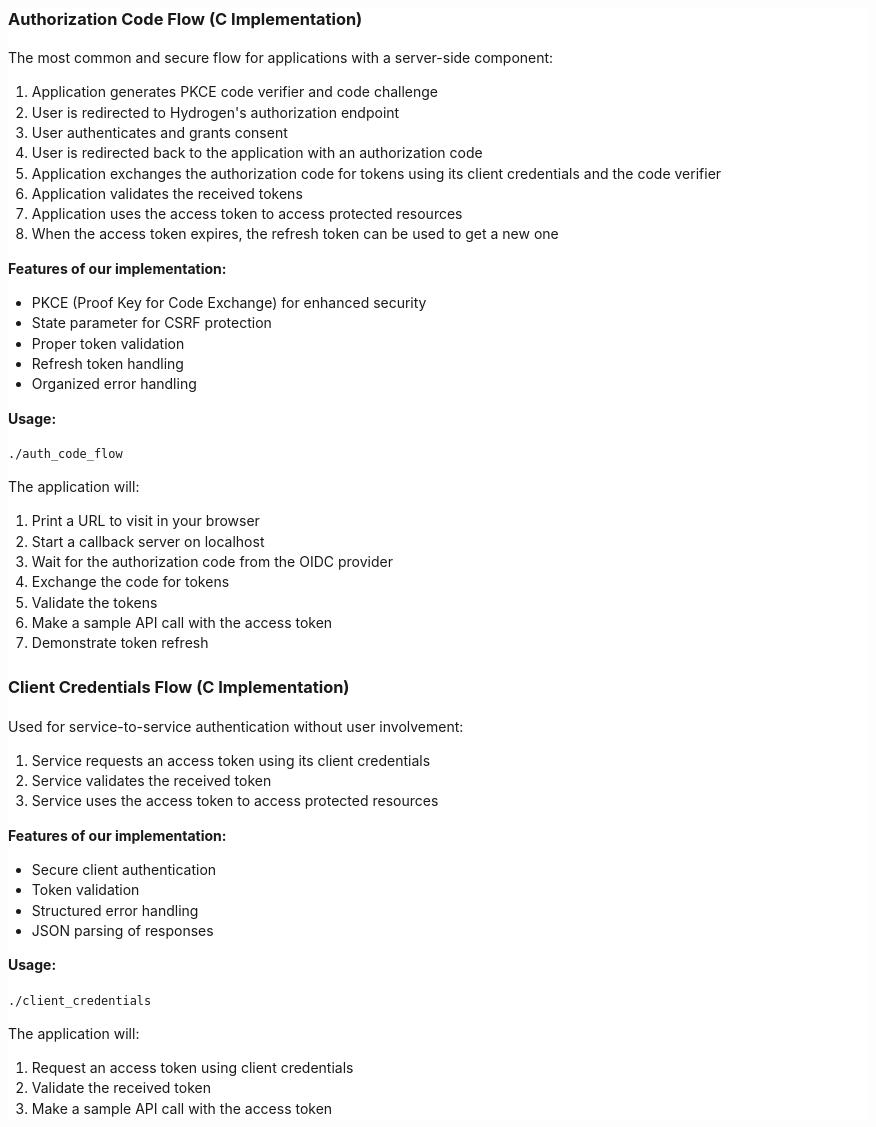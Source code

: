### Authorization Code Flow (C Implementation)

The most common and secure flow for applications with a server-side component:

1. Application generates PKCE code verifier and code challenge
2. User is redirected to Hydrogen's authorization endpoint
3. User authenticates and grants consent
4. User is redirected back to the application with an authorization code
5. Application exchanges the authorization code for tokens using its client credentials and the code verifier
6. Application validates the received tokens
7. Application uses the access token to access protected resources
8. When the access token expires, the refresh token can be used to get a new one

**Features of our implementation:**
- PKCE (Proof Key for Code Exchange) for enhanced security
- State parameter for CSRF protection
- Proper token validation
- Refresh token handling
- Organized error handling

**Usage:**
```
./auth_code_flow
```

The application will:
1. Print a URL to visit in your browser
2. Start a callback server on localhost
3. Wait for the authorization code from the OIDC provider
4. Exchange the code for tokens
5. Validate the tokens
6. Make a sample API call with the access token
7. Demonstrate token refresh

### Client Credentials Flow (C Implementation)

Used for service-to-service authentication without user involvement:

1. Service requests an access token using its client credentials
2. Service validates the received token
3. Service uses the access token to access protected resources

**Features of our implementation:**
- Secure client authentication
- Token validation
- Structured error handling
- JSON parsing of responses

**Usage:**
```
./client_credentials
```

The application will:
1. Request an access token using client credentials
2. Validate the received token
3. Make a sample API call with the access token
